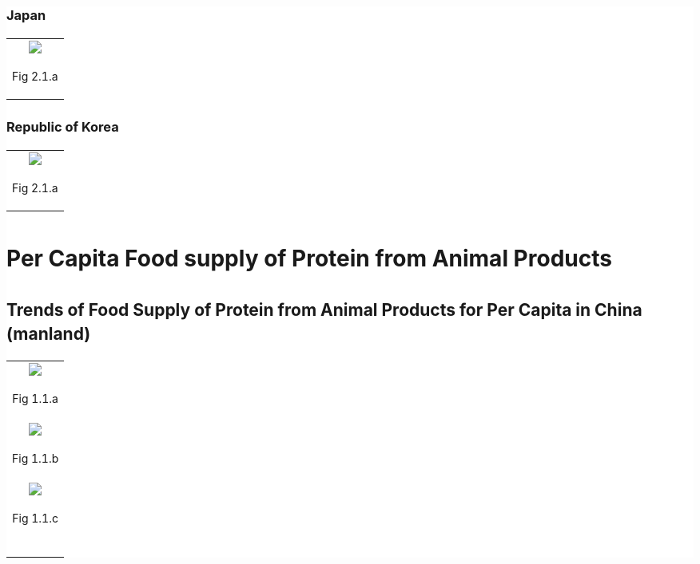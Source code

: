 
### Japan

<table>
    <tr>
        <td><center>
            <img src="https://raw.githubusercontent.com/tane-rs/meat_atlas/gh-pages/results/FAO_FoodSupply_LivestockFish/img/Capita_Food supply (kcalcapitaday)_01_01_Trends of Food Supply in Japan.png"/>
            <p>Fig 2.1.a</p>
        </center></td>
    </tr>
</table>


### Republic of Korea

<table>
    <tr>
        <td><center>
            <img src="https://raw.githubusercontent.com/tane-rs/meat_atlas/gh-pages/results/FAO_FoodSupply_LivestockFish/img/Capita_Food supply (kcalcapitaday)_01_01_Trends of Food Supply in Republic Of Korea.png"/>
            <p>Fig 2.1.a</p>
        </center></td>
    </tr>
</table>

# Per Capita Food supply of Protein from Animal Products
## Trends of Food Supply of Protein from Animal Products for Per Capita in China (manland)

<table>
    <tr>
        <td><center>
            <img src="https://raw.githubusercontent.com/tane-rs/meat_atlas/gh-pages/results/FAO_FoodSupply_LivestockFish/img/Capita_Protein supply quantity (gcapitaday)_03_01__01_01_Trends of Protein Supply Quantity in China Mainland.png"/>
            <p>Fig 1.1.a</p>
        </center></td>
    </tr>
    <tr>
        <td ><center>
            <img src="https://raw.githubusercontent.com/tane-rs/meat_atlas/gh-pages/results/FAO_FoodSupply_LivestockFish/img/Capita_Protein supply quantity (gcapitaday)_01_02_Trends of Protein Supply Quantity in China Mainland_Bar.png"/>
            <p>Fig 1.1.b</p>
        </center></td>
    </tr>
    <tr>
        <td ><center>
            <img src="https://raw.githubusercontent.com/tane-rs/meat_atlas/gh-pages/results/FAO_FoodSupply_LivestockFish/img/Capita_Protein supply quantity (gcapitaday)_01_03_Percentages (%) of Protein Supply Quantity in China Mainland.png"/>
            <p>Fig 1.1.c</p>
            <img src="">
        </center></td>
    </tr>
</table>
